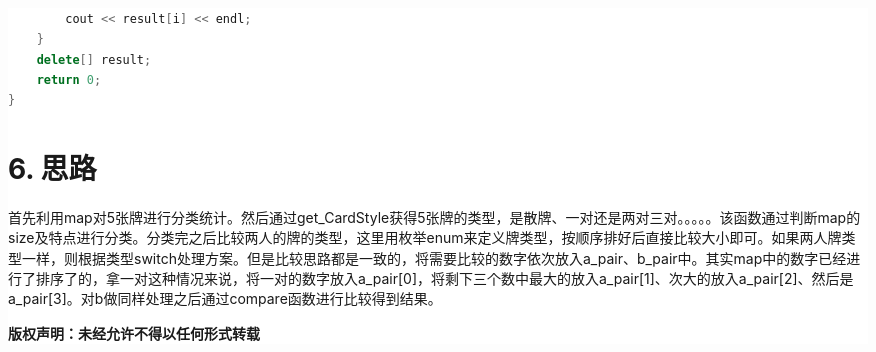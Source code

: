 ```cpp
        cout << result[i] << endl;
    }
    delete[] result;
    return 0;
}
```

# 6. 思路
首先利用map对5张牌进行分类统计。然后通过get\_CardStyle获得5张牌的类型，是散牌、一对还是两对三对。。。。。该函数通过判断map的size及特点进行分类。分类完之后比较两人的牌的类型，这里用枚举enum来定义牌类型，按顺序排好后直接比较大小即可。如果两人牌类型一样，则根据类型switch处理方案。但是比较思路都是一致的，将需要比较的数字依次放入a\_pair、b\_pair中。其实map中的数字已经进行了排序了的，拿一对这种情况来说，将一对的数字放入a\_pair\[0]，将剩下三个数中最大的放入a\_pair\[1]、次大的放入a\_pair\[2]、然后是a\_pair\[3]。对b做同样处理之后通过compare函数进行比较得到结果。
  
  
**版权声明：未经允许不得以任何形式转载**
